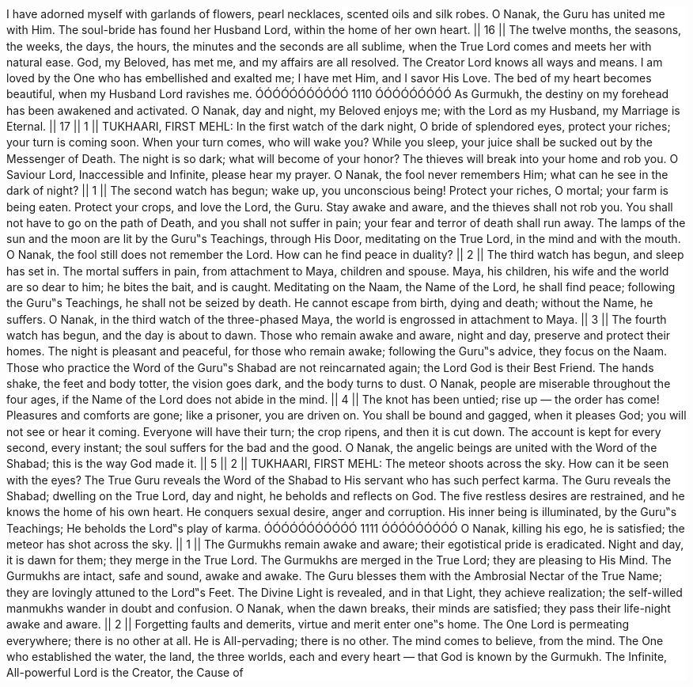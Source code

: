 I have adorned myself with garlands of flowers, pearl necklaces, scented oils and silk
robes. O Nanak, the Guru has united me with Him. The soul-bride has found her
Husband Lord, within the home of her own heart. || 16 || The twelve months, the
seasons, the weeks, the days, the hours, the minutes and the seconds are all sublime,
when the True Lord comes and meets her with natural ease. God, my Beloved, has met
me, and my affairs are all resolved. The Creator Lord knows all ways and means. I am
loved by the One who has embellished and exalted me; I have met Him, and I savor His
Love. The bed of my heart becomes beautiful, when my Husband Lord ravishes me.
ÓÓÓÓÓÓÓÓÓÓÓ 1110 ÓÓÓÓÓÓÓÓÓ
As Gurmukh, the destiny on my forehead has been awakened and activated. O Nanak,
day and night, my Beloved enjoys me; with the Lord as my Husband, my Marriage is
Eternal. || 17 || 1 || TUKHAARI, FIRST MEHL: In the first watch of the dark night, O
bride of splendored eyes, protect your riches; your turn is coming soon. When your turn
comes, who will wake you? While you sleep, your juice shall be sucked out by the
Messenger of Death. The night is so dark; what will become of your honor? The thieves
will break into your home and rob you. O Saviour Lord, Inaccessible and Infinite, please
hear my prayer. O Nanak, the fool never remembers Him; what can he see in the dark
of night? || 1 || The second watch has begun; wake up, you unconscious being!
Protect your riches, O mortal; your farm is being eaten. Protect your crops, and love the
Lord, the Guru. Stay awake and aware, and the thieves shall not rob you. You shall not
have to go on the path of Death, and you shall not suffer in pain; your fear and terror
of death shall run away. The lamps of the sun and the moon are lit by the Guru‟s
Teachings, through His Door, meditating on the True Lord, in the mind and with the
mouth. O Nanak, the fool still does not remember the Lord. How can he find peace in
duality? || 2 || The third watch has begun, and sleep has set in. The mortal suffers in
pain, from attachment to Maya, children and spouse. Maya, his children, his wife and
the world are so dear to him; he bites the bait, and is caught. Meditating on the Naam,
the Name of the Lord, he shall find peace; following the Guru‟s Teachings, he shall not
be seized by death. He cannot escape from birth, dying and death; without the Name,
he suffers. O Nanak, in the third watch of the three-phased Maya, the world is
engrossed in attachment to Maya. || 3 || The fourth watch has begun, and the day is
about to dawn. Those who remain awake and aware, night and day, preserve and
protect their homes. The night is pleasant and peaceful, for those who remain awake;
following the Guru‟s advice, they focus on the Naam. Those who practice the Word of
the Guru‟s Shabad are not reincarnated again; the Lord God is their Best Friend. The
hands shake, the feet and body totter, the vision goes dark, and the body turns to dust.
O Nanak, people are miserable throughout the four ages, if the Name of the Lord does
not abide in the mind. || 4 || The knot has been untied; rise up — the order has
come! Pleasures and comforts are gone; like a prisoner, you are driven on. You shall be
bound and gagged, when it pleases God; you will not see or hear it coming. Everyone
will have their turn; the crop ripens, and then it is cut down. The account is kept for
every second, every instant; the soul suffers for the bad and the good. O Nanak, the
angelic beings are united with the Word of the Shabad; this is the way God made it. ||
5 || 2 || TUKHAARI, FIRST MEHL: The meteor shoots across the sky. How can it be
seen with the eyes? The True Guru reveals the Word of the Shabad to His servant who
has such perfect karma. The Guru reveals the Shabad; dwelling on the True Lord, day
and night, he beholds and reflects on God. The five restless desires are restrained, and
he knows the home of his own heart. He conquers sexual desire, anger and corruption.
His inner being is illuminated, by the Guru‟s Teachings; He beholds the Lord‟s play of
karma. 
ÓÓÓÓÓÓÓÓÓÓÓ 1111 ÓÓÓÓÓÓÓÓÓ
O Nanak, killing his ego, he is satisfied; the meteor has shot across the sky. || 1 ||
The Gurmukhs remain awake and aware; their egotistical pride is eradicated. Night and
day, it is dawn for them; they merge in the True Lord. The Gurmukhs are merged in the
True Lord; they are pleasing to His Mind. The Gurmukhs are intact, safe and sound,
awake and awake. The Guru blesses them with the Ambrosial Nectar of the True Name;
they are lovingly attuned to the Lord‟s Feet. The Divine Light is revealed, and in that
Light, they achieve realization; the self-willed manmukhs wander in doubt and
confusion. O Nanak, when the dawn breaks, their minds are satisfied; they pass their
life-night awake and aware. || 2 || Forgetting faults and demerits, virtue and merit
enter one‟s home. The One Lord is permeating everywhere; there is no other at all. He
is All-pervading; there is no other. The mind comes to believe, from the mind. The One
who established the water, the land, the three worlds, each and every heart — that God
is known by the Gurmukh. The Infinite, All-powerful Lord is the Creator, the Cause of